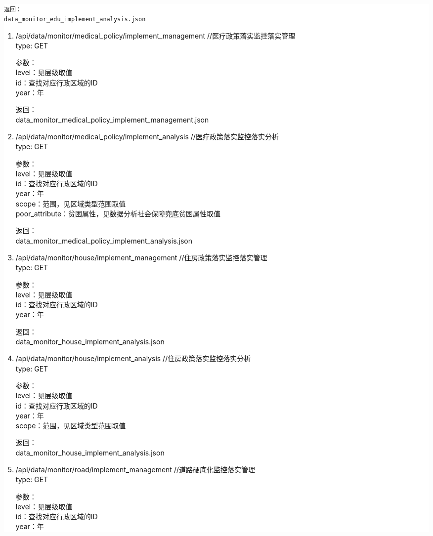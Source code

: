    返回：  
    data_monitor_edu_implement_analysis.json

1. /api/data/monitor/medical_policy/implement_management //医疗政策落实监控落实管理  
    type: GET  

    参数：  
    level：见层级取值  
    id：查找对应行政区域的ID  
    year：年  

    返回：  
    data_monitor_medical_policy_implement_management.json

1. /api/data/monitor/medical_policy/implement_analysis //医疗政策落实监控落实分析  
    type: GET  

    参数：  
    level：见层级取值  
    id：查找对应行政区域的ID  
    year：年  
    scope：范围，见区域类型范围取值  
    poor_attribute：贫困属性，见数据分析社会保障兜底贫困属性取值  

    返回：  
    data_monitor_medical_policy_implement_analysis.json

1. /api/data/monitor/house/implement_management //住房政策落实监控落实管理  
    type: GET  

    参数：  
    level：见层级取值  
    id：查找对应行政区域的ID  
    year：年  

    返回：  
    data_monitor_house_implement_analysis.json

1. /api/data/monitor/house/implement_analysis //住房政策落实监控落实分析  
    type: GET  

    参数：  
    level：见层级取值  
    id：查找对应行政区域的ID  
    year：年  
    scope：范围，见区域类型范围取值  

    返回：  
    data_monitor_house_implement_analysis.json

1. /api/data/monitor/road/implement_management //道路硬底化监控落实管理  
    type: GET  

    参数：  
    level：见层级取值  
    id：查找对应行政区域的ID  
    year：年  
